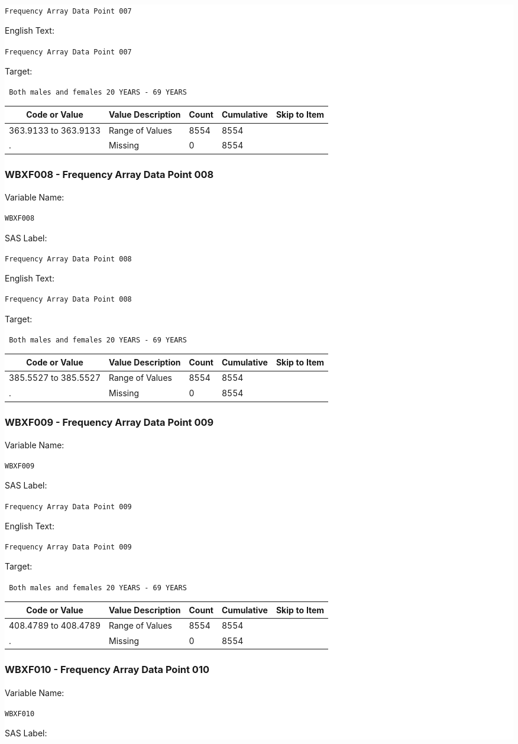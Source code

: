     Frequency Array Data Point 007
English Text:

    Frequency Array Data Point 007
Target:

     Both males and females 20 YEARS - 69 YEARS
Code or Value | Value Description | Count | Cumulative | Skip to Item  
---|---|---|---|---  
363.9133 to 363.9133 | Range of Values | 8554 | 8554 |   
. | Missing | 0 | 8554 |   
  
### WBXF008 - Frequency Array Data Point 008

Variable Name:

    WBXF008
SAS Label:

    Frequency Array Data Point 008
English Text:

    Frequency Array Data Point 008
Target:

     Both males and females 20 YEARS - 69 YEARS
Code or Value | Value Description | Count | Cumulative | Skip to Item  
---|---|---|---|---  
385.5527 to 385.5527 | Range of Values | 8554 | 8554 |   
. | Missing | 0 | 8554 |   
  
### WBXF009 - Frequency Array Data Point 009

Variable Name:

    WBXF009
SAS Label:

    Frequency Array Data Point 009
English Text:

    Frequency Array Data Point 009
Target:

     Both males and females 20 YEARS - 69 YEARS
Code or Value | Value Description | Count | Cumulative | Skip to Item  
---|---|---|---|---  
408.4789 to 408.4789 | Range of Values | 8554 | 8554 |   
. | Missing | 0 | 8554 |   
  
### WBXF010 - Frequency Array Data Point 010

Variable Name:

    WBXF010
SAS Label:
